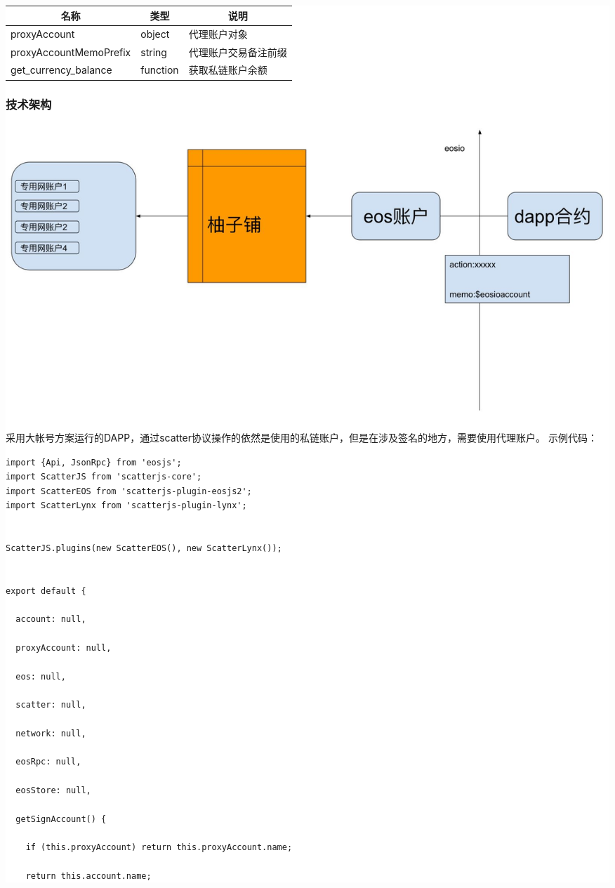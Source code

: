 名称 |类型 |说明
----|-----|-----
proxyAccount| object |代理账户对象
proxyAccountMemoPrefix| string |代理账户交易备注前缀
get_currency_balance| function |获取私链账户余额

### 技术架构
![图片](dbox-2.jpg)


采用大帐号方案运行的DAPP，通过scatter协议操作的依然是使用的私链账户，但是在涉及签名的地方，需要使用代理账户。 示例代码：

```
import {Api, JsonRpc} from 'eosjs';
import ScatterJS from 'scatterjs-core';
import ScatterEOS from 'scatterjs-plugin-eosjs2';
import ScatterLynx from 'scatterjs-plugin-lynx';
 

ScatterJS.plugins(new ScatterEOS(), new ScatterLynx());

 
export default {

  account: null,

  proxyAccount: null,

  eos: null,

  scatter: null,

  network: null,

  eosRpc: null,

  eosStore: null,

  getSignAccount() {

    if (this.proxyAccount) return this.proxyAccount.name;

    return this.account.name;
```